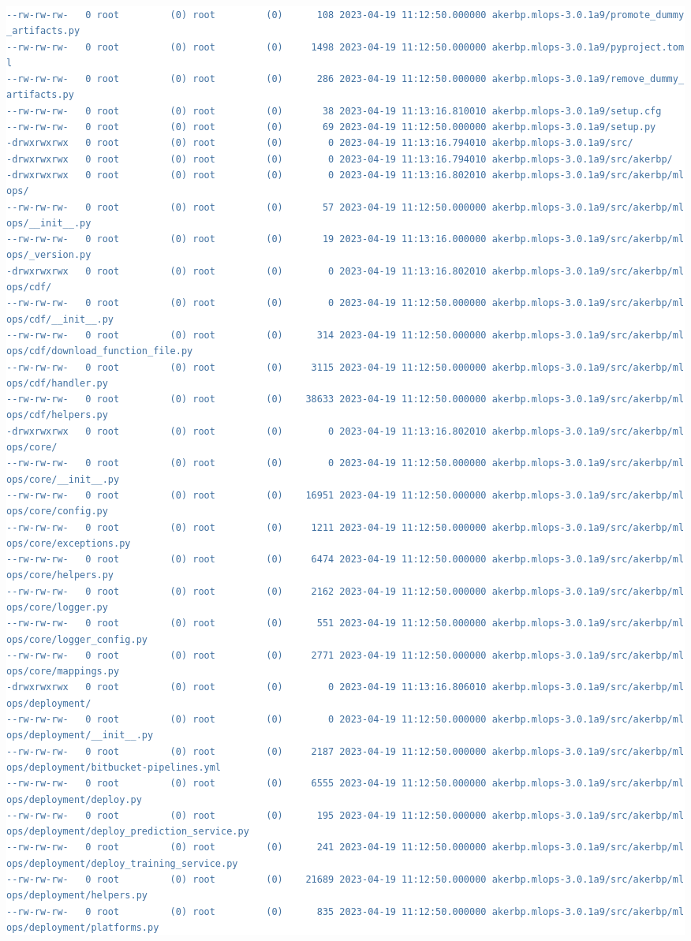 ```diff
--rw-rw-rw-   0 root         (0) root         (0)      108 2023-04-19 11:12:50.000000 akerbp.mlops-3.0.1a9/promote_dummy_artifacts.py
--rw-rw-rw-   0 root         (0) root         (0)     1498 2023-04-19 11:12:50.000000 akerbp.mlops-3.0.1a9/pyproject.toml
--rw-rw-rw-   0 root         (0) root         (0)      286 2023-04-19 11:12:50.000000 akerbp.mlops-3.0.1a9/remove_dummy_artifacts.py
--rw-rw-rw-   0 root         (0) root         (0)       38 2023-04-19 11:13:16.810010 akerbp.mlops-3.0.1a9/setup.cfg
--rw-rw-rw-   0 root         (0) root         (0)       69 2023-04-19 11:12:50.000000 akerbp.mlops-3.0.1a9/setup.py
-drwxrwxrwx   0 root         (0) root         (0)        0 2023-04-19 11:13:16.794010 akerbp.mlops-3.0.1a9/src/
-drwxrwxrwx   0 root         (0) root         (0)        0 2023-04-19 11:13:16.794010 akerbp.mlops-3.0.1a9/src/akerbp/
-drwxrwxrwx   0 root         (0) root         (0)        0 2023-04-19 11:13:16.802010 akerbp.mlops-3.0.1a9/src/akerbp/mlops/
--rw-rw-rw-   0 root         (0) root         (0)       57 2023-04-19 11:12:50.000000 akerbp.mlops-3.0.1a9/src/akerbp/mlops/__init__.py
--rw-rw-rw-   0 root         (0) root         (0)       19 2023-04-19 11:13:16.000000 akerbp.mlops-3.0.1a9/src/akerbp/mlops/_version.py
-drwxrwxrwx   0 root         (0) root         (0)        0 2023-04-19 11:13:16.802010 akerbp.mlops-3.0.1a9/src/akerbp/mlops/cdf/
--rw-rw-rw-   0 root         (0) root         (0)        0 2023-04-19 11:12:50.000000 akerbp.mlops-3.0.1a9/src/akerbp/mlops/cdf/__init__.py
--rw-rw-rw-   0 root         (0) root         (0)      314 2023-04-19 11:12:50.000000 akerbp.mlops-3.0.1a9/src/akerbp/mlops/cdf/download_function_file.py
--rw-rw-rw-   0 root         (0) root         (0)     3115 2023-04-19 11:12:50.000000 akerbp.mlops-3.0.1a9/src/akerbp/mlops/cdf/handler.py
--rw-rw-rw-   0 root         (0) root         (0)    38633 2023-04-19 11:12:50.000000 akerbp.mlops-3.0.1a9/src/akerbp/mlops/cdf/helpers.py
-drwxrwxrwx   0 root         (0) root         (0)        0 2023-04-19 11:13:16.802010 akerbp.mlops-3.0.1a9/src/akerbp/mlops/core/
--rw-rw-rw-   0 root         (0) root         (0)        0 2023-04-19 11:12:50.000000 akerbp.mlops-3.0.1a9/src/akerbp/mlops/core/__init__.py
--rw-rw-rw-   0 root         (0) root         (0)    16951 2023-04-19 11:12:50.000000 akerbp.mlops-3.0.1a9/src/akerbp/mlops/core/config.py
--rw-rw-rw-   0 root         (0) root         (0)     1211 2023-04-19 11:12:50.000000 akerbp.mlops-3.0.1a9/src/akerbp/mlops/core/exceptions.py
--rw-rw-rw-   0 root         (0) root         (0)     6474 2023-04-19 11:12:50.000000 akerbp.mlops-3.0.1a9/src/akerbp/mlops/core/helpers.py
--rw-rw-rw-   0 root         (0) root         (0)     2162 2023-04-19 11:12:50.000000 akerbp.mlops-3.0.1a9/src/akerbp/mlops/core/logger.py
--rw-rw-rw-   0 root         (0) root         (0)      551 2023-04-19 11:12:50.000000 akerbp.mlops-3.0.1a9/src/akerbp/mlops/core/logger_config.py
--rw-rw-rw-   0 root         (0) root         (0)     2771 2023-04-19 11:12:50.000000 akerbp.mlops-3.0.1a9/src/akerbp/mlops/core/mappings.py
-drwxrwxrwx   0 root         (0) root         (0)        0 2023-04-19 11:13:16.806010 akerbp.mlops-3.0.1a9/src/akerbp/mlops/deployment/
--rw-rw-rw-   0 root         (0) root         (0)        0 2023-04-19 11:12:50.000000 akerbp.mlops-3.0.1a9/src/akerbp/mlops/deployment/__init__.py
--rw-rw-rw-   0 root         (0) root         (0)     2187 2023-04-19 11:12:50.000000 akerbp.mlops-3.0.1a9/src/akerbp/mlops/deployment/bitbucket-pipelines.yml
--rw-rw-rw-   0 root         (0) root         (0)     6555 2023-04-19 11:12:50.000000 akerbp.mlops-3.0.1a9/src/akerbp/mlops/deployment/deploy.py
--rw-rw-rw-   0 root         (0) root         (0)      195 2023-04-19 11:12:50.000000 akerbp.mlops-3.0.1a9/src/akerbp/mlops/deployment/deploy_prediction_service.py
--rw-rw-rw-   0 root         (0) root         (0)      241 2023-04-19 11:12:50.000000 akerbp.mlops-3.0.1a9/src/akerbp/mlops/deployment/deploy_training_service.py
--rw-rw-rw-   0 root         (0) root         (0)    21689 2023-04-19 11:12:50.000000 akerbp.mlops-3.0.1a9/src/akerbp/mlops/deployment/helpers.py
--rw-rw-rw-   0 root         (0) root         (0)      835 2023-04-19 11:12:50.000000 akerbp.mlops-3.0.1a9/src/akerbp/mlops/deployment/platforms.py
```